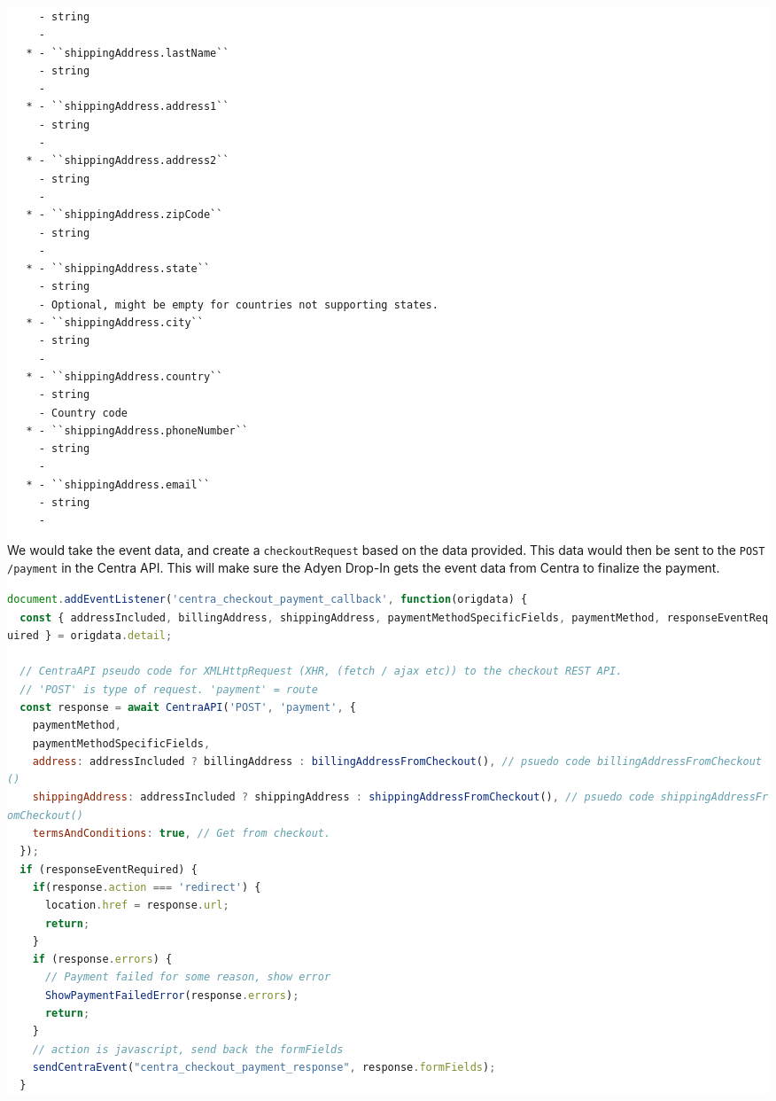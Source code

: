 ```eval_rst
     - string
     -
   * - ``shippingAddress.lastName``
     - string
     -
   * - ``shippingAddress.address1``
     - string
     -
   * - ``shippingAddress.address2``
     - string
     -
   * - ``shippingAddress.zipCode``
     - string
     -
   * - ``shippingAddress.state``
     - string
     - Optional, might be empty for countries not supporting states.
   * - ``shippingAddress.city``
     - string
     -
   * - ``shippingAddress.country``
     - string
     - Country code
   * - ``shippingAddress.phoneNumber``
     - string
     -
   * - ``shippingAddress.email``
     - string
     -
```

We would take the event data, and create a `checkoutRequest` based on the data provided. This data would then be sent to the `POST /payment` in the Centra API. This will make sure the Adyen Drop-In gets the event data from Centra to finalize the payment.

```js
document.addEventListener('centra_checkout_payment_callback', function(origdata) {
  const { addressIncluded, billingAddress, shippingAddress, paymentMethodSpecificFields, paymentMethod, responseEventRequired } = origdata.detail;
  
  // CentraAPI pseudo code for XMLHttpRequest (XHR, (fetch / ajax etc)) to the checkout REST API. 
  // 'POST' is type of request. 'payment' = route
  const response = await CentraAPI('POST', 'payment', {
    paymentMethod,
    paymentMethodSpecificFields,
    address: addressIncluded ? billingAddress : billingAddressFromCheckout(), // psuedo code billingAddressFromCheckout()
    shippingAddress: addressIncluded ? shippingAddress : shippingAddressFromCheckout(), // psuedo code shippingAddressFromCheckout()
    termsAndConditions: true, // Get from checkout.
  });
  if (responseEventRequired) {
    if(response.action === 'redirect') {
      location.href = response.url;
      return;
    }
    if (response.errors) {
      // Payment failed for some reason, show error
      ShowPaymentFailedError(response.errors);
      return;
    }
    // action is javascript, send back the formFields
    sendCentraEvent("centra_checkout_payment_response", response.formFields);
  }
```